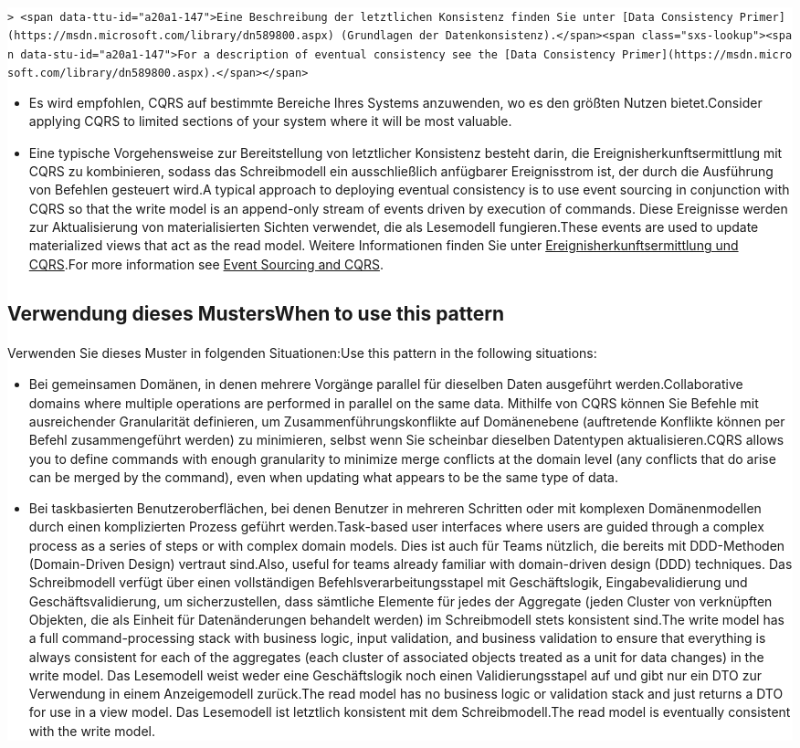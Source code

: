     > <span data-ttu-id="a20a1-147">Eine Beschreibung der letztlichen Konsistenz finden Sie unter [Data Consistency Primer](https://msdn.microsoft.com/library/dn589800.aspx) (Grundlagen der Datenkonsistenz).</span><span class="sxs-lookup"><span data-stu-id="a20a1-147">For a description of eventual consistency see the [Data Consistency Primer](https://msdn.microsoft.com/library/dn589800.aspx).</span></span>

- <span data-ttu-id="a20a1-148">Es wird empfohlen, CQRS auf bestimmte Bereiche Ihres Systems anzuwenden, wo es den größten Nutzen bietet.</span><span class="sxs-lookup"><span data-stu-id="a20a1-148">Consider applying CQRS to limited sections of your system where it will be most valuable.</span></span>

- <span data-ttu-id="a20a1-149">Eine typische Vorgehensweise zur Bereitstellung von letztlicher Konsistenz besteht darin, die Ereignisherkunftsermittlung mit CQRS zu kombinieren, sodass das Schreibmodell ein ausschließlich anfügbarer Ereignisstrom ist, der durch die Ausführung von Befehlen gesteuert wird.</span><span class="sxs-lookup"><span data-stu-id="a20a1-149">A typical approach to deploying eventual consistency is to use event sourcing in conjunction with CQRS so that the write model is an append-only stream of events driven by execution of commands.</span></span> <span data-ttu-id="a20a1-150">Diese Ereignisse werden zur Aktualisierung von materialisierten Sichten verwendet, die als Lesemodell fungieren.</span><span class="sxs-lookup"><span data-stu-id="a20a1-150">These events are used to update materialized views that act as the read model.</span></span> <span data-ttu-id="a20a1-151">Weitere Informationen finden Sie unter [Ereignisherkunftsermittlung und CQRS](/azure/architecture/patterns/cqrs#event-sourcing-and-cqrs).</span><span class="sxs-lookup"><span data-stu-id="a20a1-151">For more information see [Event Sourcing and CQRS](/azure/architecture/patterns/cqrs#event-sourcing-and-cqrs).</span></span>

## <a name="when-to-use-this-pattern"></a><span data-ttu-id="a20a1-152">Verwendung dieses Musters</span><span class="sxs-lookup"><span data-stu-id="a20a1-152">When to use this pattern</span></span>

<span data-ttu-id="a20a1-153">Verwenden Sie dieses Muster in folgenden Situationen:</span><span class="sxs-lookup"><span data-stu-id="a20a1-153">Use this pattern in the following situations:</span></span>

- <span data-ttu-id="a20a1-154">Bei gemeinsamen Domänen, in denen mehrere Vorgänge parallel für dieselben Daten ausgeführt werden.</span><span class="sxs-lookup"><span data-stu-id="a20a1-154">Collaborative domains where multiple operations are performed in parallel on the same data.</span></span> <span data-ttu-id="a20a1-155">Mithilfe von CQRS können Sie Befehle mit ausreichender Granularität definieren, um Zusammenführungskonflikte auf Domänenebene (auftretende Konflikte können per Befehl zusammengeführt werden) zu minimieren, selbst wenn Sie scheinbar dieselben Datentypen aktualisieren.</span><span class="sxs-lookup"><span data-stu-id="a20a1-155">CQRS allows you to define commands with enough granularity to minimize merge conflicts at the domain level (any conflicts that do arise can be merged by the command), even when updating what appears to be the same type of data.</span></span>

- <span data-ttu-id="a20a1-156">Bei taskbasierten Benutzeroberflächen, bei denen Benutzer in mehreren Schritten oder mit komplexen Domänenmodellen durch einen komplizierten Prozess geführt werden.</span><span class="sxs-lookup"><span data-stu-id="a20a1-156">Task-based user interfaces where users are guided through a complex process as a series of steps or with complex domain models.</span></span> <span data-ttu-id="a20a1-157">Dies ist auch für Teams nützlich, die bereits mit DDD-Methoden (Domain-Driven Design) vertraut sind.</span><span class="sxs-lookup"><span data-stu-id="a20a1-157">Also, useful for teams already familiar with domain-driven design (DDD) techniques.</span></span> <span data-ttu-id="a20a1-158">Das Schreibmodell verfügt über einen vollständigen Befehlsverarbeitungsstapel mit Geschäftslogik, Eingabevalidierung und Geschäftsvalidierung, um sicherzustellen, dass sämtliche Elemente für jedes der Aggregate (jeden Cluster von verknüpften Objekten, die als Einheit für Datenänderungen behandelt werden) im Schreibmodell stets konsistent sind.</span><span class="sxs-lookup"><span data-stu-id="a20a1-158">The write model has a full command-processing stack with business logic, input validation, and business validation to ensure that everything is always consistent for each of the aggregates (each cluster of associated objects treated as a unit for data changes) in the write model.</span></span> <span data-ttu-id="a20a1-159">Das Lesemodell weist weder eine Geschäftslogik noch einen Validierungsstapel auf und gibt nur ein DTO zur Verwendung in einem Anzeigemodell zurück.</span><span class="sxs-lookup"><span data-stu-id="a20a1-159">The read model has no business logic or validation stack and just returns a DTO for use in a view model.</span></span> <span data-ttu-id="a20a1-160">Das Lesemodell ist letztlich konsistent mit dem Schreibmodell.</span><span class="sxs-lookup"><span data-stu-id="a20a1-160">The read model is eventually consistent with the write model.</span></span>
